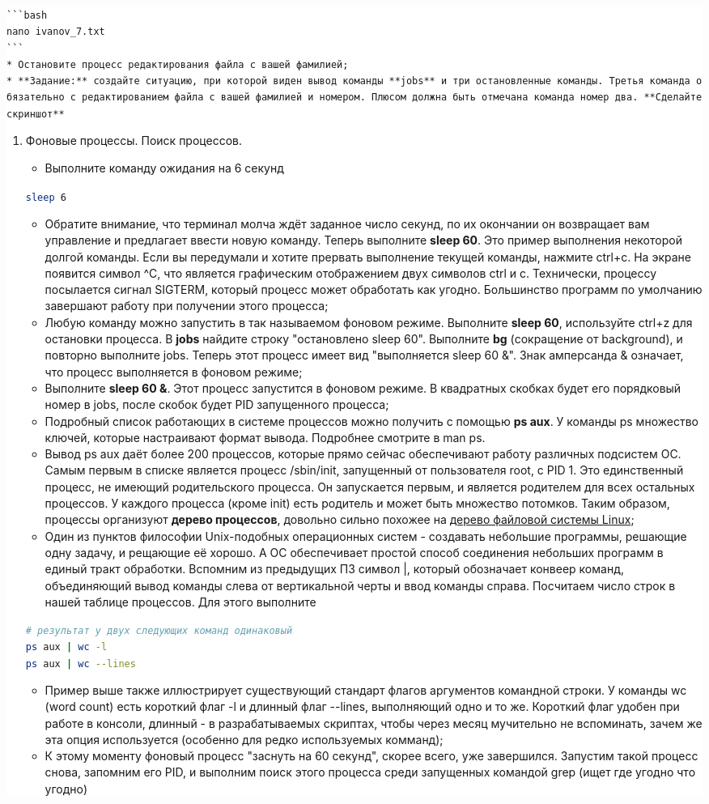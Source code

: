     ```bash
    nano ivanov_7.txt
    ```
    * Остановите процесс редактирования файла с вашей фамилией;
    * **Задание:** создайте ситуацию, при которой виден вывод команды **jobs** и три остановленные команды. Третья команда обязательно с редактированием файла с вашей фамилией и номером. Плюсом должна быть отмечана команда номер два. **Сделайте скриншот**

1. Фоновые процессы. Поиск процессов. 
    * Выполните команду ожидания на 6 секунд

    ```bash
    sleep 6
    ```
    * Обратите внимание, что терминал молча ждёт заданное число секунд, по их окончании он возвращает вам управление и предлагает ввести новую команду. Теперь выполните **sleep 60**. Это пример выполнения некоторой долгой команды. Если вы передумали и хотите прервать выполнение текущей команды, нажмите ctrl+c. На экране появится символ \^C, что является графическим отображением двух символов ctrl и c. Технически, процессу посылается сигнал SIGTERM, который процесс может обработать как угодно. Большинство программ по умолчанию завершают работу при получении этого процесса;
    * Любую команду можно запустить в так называемом фоновом режиме. Выполните **sleep 60**, используйте ctrl+z для остановки процесса. В **jobs** найдите строку "остановлено sleep 60". Выполните **bg** (сокращение от background), и повторно выполните jobs. Теперь этот процесс имеет вид "выполняется sleep 60 &". Знак амперсанда & означает, что процесс выполняется в фоновом режиме;
    * Выполните **sleep 60 &**. Этот процесс запустится в фоновом режиме. В квадратных скобках будет его порядковый номер в jobs, после скобок будет PID запущенного процесса;
    * Подробный список работающих в системе процессов можно получить с помощью **ps aux**. У команды ps множество ключей, которые настраивают формат вывода. Подробнее смотрите в man ps.
    * Вывод ps aux даёт более 200 процессов, которые прямо сейчас обеспечивают работу различных подсистем ОС. Самым первым в списке является процесс /sbin/init, запущенный от пользователя root, с PID 1. Это единственный процесс, не имеющий родительского процесса. Он запускается первым, и является родителем для всех остальных процессов. У каждого процесса (кроме init) есть родитель и может быть множество потомков. Таким образом, процессы организуют **дерево процессов**, довольно сильно похожее на [дерево файловой системы Linux](http://gitlabnto/anetto/wiki/wikis/linux-filesystem);
    * Один из пунктов философии Unix-подобных операционных систем - создавать небольшие программы, решающие одну задачу, и рещающие её хорошо. А ОС обеспечивает простой способ соединения небольших программ в единый тракт обработки. Вспомним из предыдущих ПЗ символ |, который обозначает конвеер команд, объединяющий вывод команды слева от вертикальной черты и ввод команды справа. Посчитаем число строк в нашей таблице процессов. Для этого выполните

    ```bash
    # результат у двух следующих команд одинаковый
    ps aux | wc -l
    ps aux | wc --lines
    ```
    * Пример выше также иллюстрирует существующий стандарт флагов аргументов командной строки. У команды wc (word count) есть короткий флаг -l и длинный флаг --lines, выполняющий одно и то же. Короткий флаг удобен при работе в консоли, длинный - в разрабатываемых скриптах, чтобы через месяц мучительно не вспоминать, зачем же эта опция используется (особенно для редко используемых комманд);
    * К этому моменту фоновый процесс "заснуть на 60 секунд", скорее всего, уже завершился. Запустим такой процесс снова, запомним его PID, и выполним поиск этого процесса среди запущенных командой grep (ищет где угодно что угодно)
